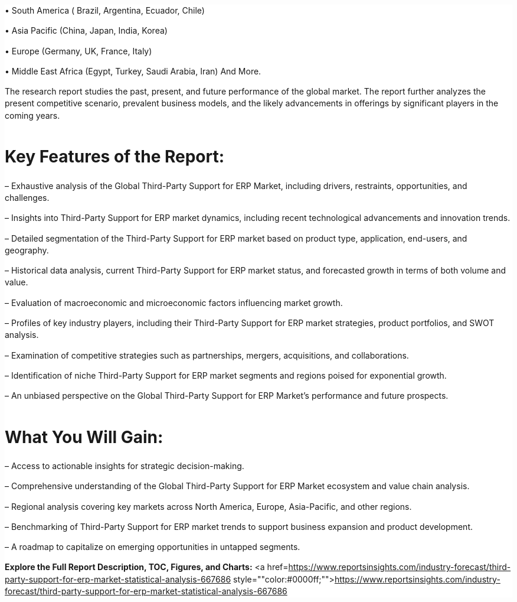 • South America ( Brazil, Argentina, Ecuador, Chile)

• Asia Pacific (China, Japan, India, Korea)

• Europe (Germany, UK, France, Italy)

• Middle East Africa (Egypt, Turkey, Saudi Arabia, Iran) And More.

The research report studies the past, present, and future performance of the global market. The report further analyzes the present competitive scenario, prevalent business models, and the likely advancements in offerings by significant players in the coming years.

# <strong>Key Features of the Report:</strong>

– Exhaustive analysis of the Global Third-Party Support for ERP Market, including drivers, restraints, opportunities, and challenges.

– Insights into Third-Party Support for ERP market dynamics, including recent technological advancements and innovation trends.

– Detailed segmentation of the Third-Party Support for ERP market based on product type, application, end-users, and geography.

– Historical data analysis, current Third-Party Support for ERP market status, and forecasted growth in terms of both volume and value.

– Evaluation of macroeconomic and microeconomic factors influencing market growth.

– Profiles of key industry players, including their Third-Party Support for ERP market strategies, product portfolios, and SWOT analysis.

– Examination of competitive strategies such as partnerships, mergers, acquisitions, and collaborations.

– Identification of niche Third-Party Support for ERP market segments and regions poised for exponential growth.

– An unbiased perspective on the Global Third-Party Support for ERP Market’s performance and future prospects.

# <strong>What You Will Gain:</strong>

– Access to actionable insights for strategic decision-making.

– Comprehensive understanding of the Global Third-Party Support for ERP Market ecosystem and value chain analysis.

– Regional analysis covering key markets across North America, Europe, Asia-Pacific, and other regions.

– Benchmarking of Third-Party Support for ERP market trends to support business expansion and product development.

– A roadmap to capitalize on emerging opportunities in untapped segments.

<strong>Explore the Full Report Description, TOC, Figures, and Charts:</strong>
<a href=https://www.reportsinsights.com/industry-forecast/third-party-support-for-erp-market-statistical-analysis-667686 style=""color:#0000ff;"">https://www.reportsinsights.com/industry-forecast/third-party-support-for-erp-market-statistical-analysis-667686</a>
